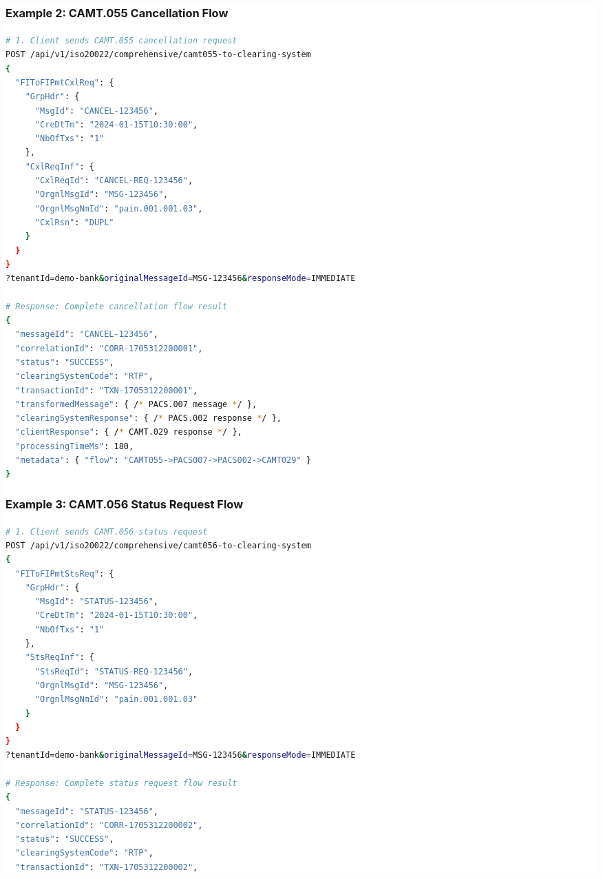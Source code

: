 ### **Example 2: CAMT.055 Cancellation Flow**
```bash
# 1. Client sends CAMT.055 cancellation request
POST /api/v1/iso20022/comprehensive/camt055-to-clearing-system
{
  "FIToFIPmtCxlReq": {
    "GrpHdr": {
      "MsgId": "CANCEL-123456",
      "CreDtTm": "2024-01-15T10:30:00",
      "NbOfTxs": "1"
    },
    "CxlReqInf": {
      "CxlReqId": "CANCEL-REQ-123456",
      "OrgnlMsgId": "MSG-123456",
      "OrgnlMsgNmId": "pain.001.001.03",
      "CxlRsn": "DUPL"
    }
  }
}
?tenantId=demo-bank&originalMessageId=MSG-123456&responseMode=IMMEDIATE

# Response: Complete cancellation flow result
{
  "messageId": "CANCEL-123456",
  "correlationId": "CORR-1705312200001",
  "status": "SUCCESS",
  "clearingSystemCode": "RTP",
  "transactionId": "TXN-1705312200001",
  "transformedMessage": { /* PACS.007 message */ },
  "clearingSystemResponse": { /* PACS.002 response */ },
  "clientResponse": { /* CAMT.029 response */ },
  "processingTimeMs": 180,
  "metadata": { "flow": "CAMT055->PACS007->PACS002->CAMT029" }
}
```

### **Example 3: CAMT.056 Status Request Flow**
```bash
# 1. Client sends CAMT.056 status request
POST /api/v1/iso20022/comprehensive/camt056-to-clearing-system
{
  "FIToFIPmtStsReq": {
    "GrpHdr": {
      "MsgId": "STATUS-123456",
      "CreDtTm": "2024-01-15T10:30:00",
      "NbOfTxs": "1"
    },
    "StsReqInf": {
      "StsReqId": "STATUS-REQ-123456",
      "OrgnlMsgId": "MSG-123456",
      "OrgnlMsgNmId": "pain.001.001.03"
    }
  }
}
?tenantId=demo-bank&originalMessageId=MSG-123456&responseMode=IMMEDIATE

# Response: Complete status request flow result
{
  "messageId": "STATUS-123456",
  "correlationId": "CORR-1705312200002",
  "status": "SUCCESS",
  "clearingSystemCode": "RTP",
  "transactionId": "TXN-1705312200002",
```